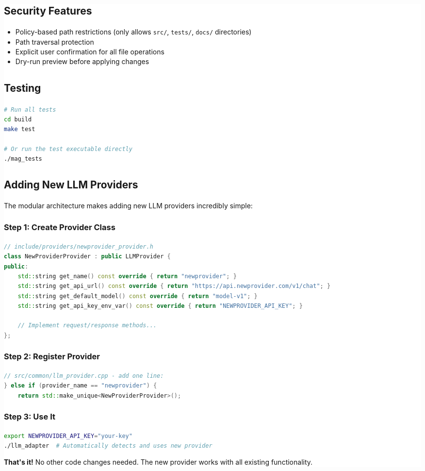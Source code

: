 ## Security Features

- Policy-based path restrictions (only allows `src/`, `tests/`, `docs/` directories)
- Path traversal protection
- Explicit user confirmation for all file operations
- Dry-run preview before applying changes

## Testing

```bash
# Run all tests
cd build
make test

# Or run the test executable directly
./mag_tests
```

## Adding New LLM Providers

The modular architecture makes adding new LLM providers incredibly simple:

### Step 1: Create Provider Class
```cpp
// include/providers/newprovider_provider.h
class NewProviderProvider : public LLMProvider {
public:
    std::string get_name() const override { return "newprovider"; }
    std::string get_api_url() const override { return "https://api.newprovider.com/v1/chat"; }
    std::string get_default_model() const override { return "model-v1"; }
    std::string get_api_key_env_var() const override { return "NEWPROVIDER_API_KEY"; }
    
    // Implement request/response methods...
};
```

### Step 2: Register Provider
```cpp
// src/common/llm_provider.cpp - add one line:
} else if (provider_name == "newprovider") {
    return std::make_unique<NewProviderProvider>();
```

### Step 3: Use It
```bash
export NEWPROVIDER_API_KEY="your-key"
./llm_adapter  # Automatically detects and uses new provider
```

**That's it!** No other code changes needed. The new provider works with all existing functionality.
